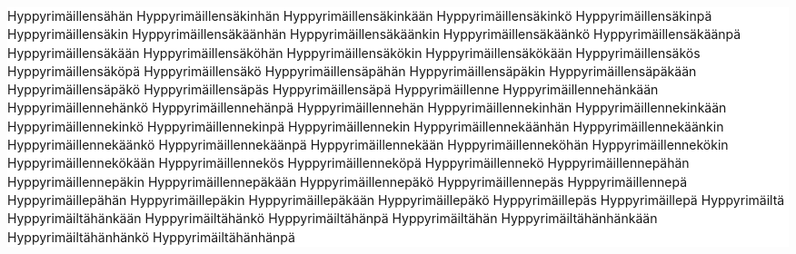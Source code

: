 Hyppyrimäillensähän
Hyppyrimäillensäkinhän
Hyppyrimäillensäkinkään
Hyppyrimäillensäkinkö
Hyppyrimäillensäkinpä
Hyppyrimäillensäkin
Hyppyrimäillensäkäänhän
Hyppyrimäillensäkäänkin
Hyppyrimäillensäkäänkö
Hyppyrimäillensäkäänpä
Hyppyrimäillensäkään
Hyppyrimäillensäköhän
Hyppyrimäillensäkökin
Hyppyrimäillensäkökään
Hyppyrimäillensäkös
Hyppyrimäillensäköpä
Hyppyrimäillensäkö
Hyppyrimäillensäpähän
Hyppyrimäillensäpäkin
Hyppyrimäillensäpäkään
Hyppyrimäillensäpäkö
Hyppyrimäillensäpäs
Hyppyrimäillensäpä
Hyppyrimäillenne
Hyppyrimäillennehänkään
Hyppyrimäillennehänkö
Hyppyrimäillennehänpä
Hyppyrimäillennehän
Hyppyrimäillennekinhän
Hyppyrimäillennekinkään
Hyppyrimäillennekinkö
Hyppyrimäillennekinpä
Hyppyrimäillennekin
Hyppyrimäillennekäänhän
Hyppyrimäillennekäänkin
Hyppyrimäillennekäänkö
Hyppyrimäillennekäänpä
Hyppyrimäillennekään
Hyppyrimäillenneköhän
Hyppyrimäillennekökin
Hyppyrimäillennekökään
Hyppyrimäillennekös
Hyppyrimäillenneköpä
Hyppyrimäillennekö
Hyppyrimäillennepähän
Hyppyrimäillennepäkin
Hyppyrimäillennepäkään
Hyppyrimäillennepäkö
Hyppyrimäillennepäs
Hyppyrimäillennepä
Hyppyrimäillepähän
Hyppyrimäillepäkin
Hyppyrimäillepäkään
Hyppyrimäillepäkö
Hyppyrimäillepäs
Hyppyrimäillepä
Hyppyrimäiltä
Hyppyrimäiltähänkään
Hyppyrimäiltähänkö
Hyppyrimäiltähänpä
Hyppyrimäiltähän
Hyppyrimäiltähänhänkään
Hyppyrimäiltähänhänkö
Hyppyrimäiltähänhänpä